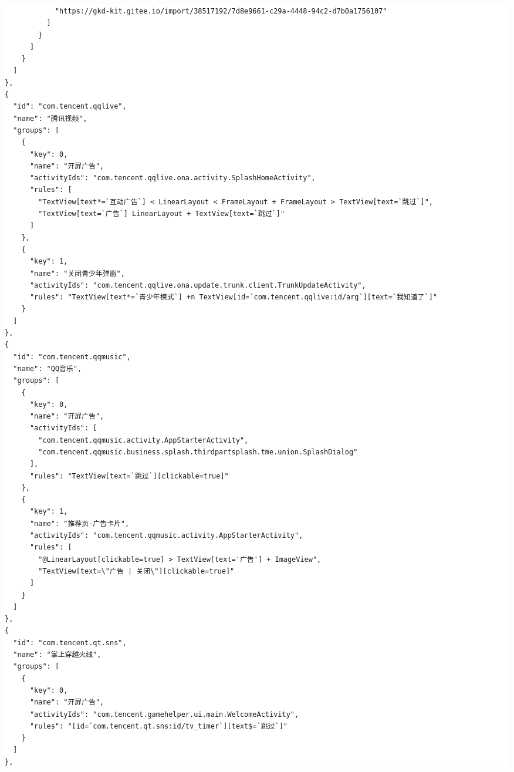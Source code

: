                 "https://gkd-kit.gitee.io/import/38517192/7d8e9661-c29a-4448-94c2-d7b0a1756107"
              ]
            }
          ]
        }
      ]
    },
    {
      "id": "com.tencent.qqlive",
      "name": "腾讯视频",
      "groups": [
        {
          "key": 0,
          "name": "开屏广告",
          "activityIds": "com.tencent.qqlive.ona.activity.SplashHomeActivity",
          "rules": [
            "TextView[text*=`互动广告`] < LinearLayout < FrameLayout + FrameLayout > TextView[text=`跳过`]",
            "TextView[text=`广告`] LinearLayout + TextView[text=`跳过`]"
          ]
        },
        {
          "key": 1,
          "name": "关闭青少年弹窗",
          "activityIds": "com.tencent.qqlive.ona.update.trunk.client.TrunkUpdateActivity",
          "rules": "TextView[text*=`青少年模式`] +n TextView[id=`com.tencent.qqlive:id/arg`][text=`我知道了`]"
        }
      ]
    },
    {
      "id": "com.tencent.qqmusic",
      "name": "QQ音乐",
      "groups": [
        {
          "key": 0,
          "name": "开屏广告",
          "activityIds": [
            "com.tencent.qqmusic.activity.AppStarterActivity",
            "com.tencent.qqmusic.business.splash.thirdpartsplash.tme.union.SplashDialog"
          ],
          "rules": "TextView[text=`跳过`][clickable=true]"
        },
        {
          "key": 1,
          "name": "推荐页-广告卡片",
          "activityIds": "com.tencent.qqmusic.activity.AppStarterActivity",
          "rules": [
            "@LinearLayout[clickable=true] > TextView[text='广告'] + ImageView",
            "TextView[text=\"广告 | 关闭\"][clickable=true]"
          ]
        }
      ]
    },
    {
      "id": "com.tencent.qt.sns",
      "name": "掌上穿越火线",
      "groups": [
        {
          "key": 0,
          "name": "开屏广告",
          "activityIds": "com.tencent.gamehelper.ui.main.WelcomeActivity",
          "rules": "[id=`com.tencent.qt.sns:id/tv_timer`][text$=`跳过`]"
        }
      ]
    },